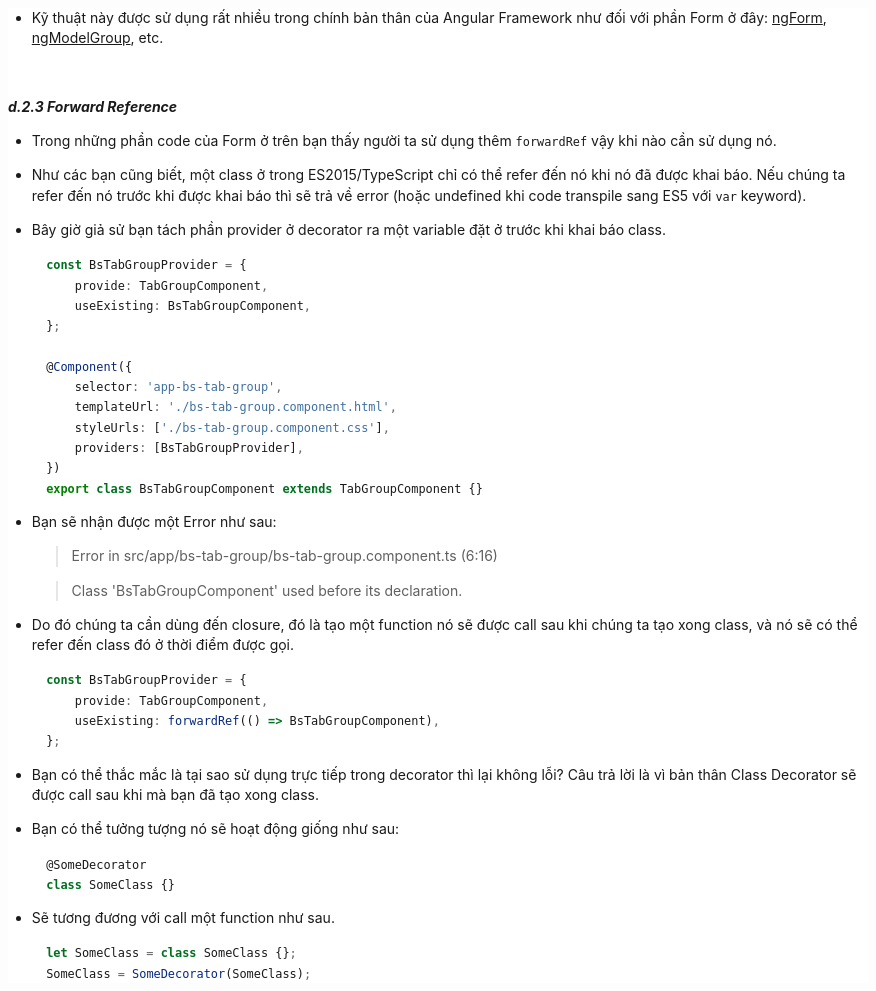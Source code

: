 - Kỹ thuật này được sử dụng rất nhiều trong chính bản thân của Angular Framework như đối với phần Form ở đây: [ngForm](https://github.com/angular/angular/blob/9.1.x/packages/forms/src/directives/ng_form.ts), [ngModelGroup](https://github.com/angular/angular/blob/9.1.x/packages/forms/src/directives/ng_model_group.ts), etc.

<br>

<i>**d.2.3 Forward Reference**</i>
- Trong những phần code của Form ở trên bạn thấy người ta sử dụng thêm <code>forwardRef</code> vậy khi nào cần sử dụng nó.

- Như các bạn cũng biết, một class ở trong ES2015/TypeScript chỉ có thể refer đến nó khi nó đã được khai báo. Nếu chúng ta refer đến nó trước khi được khai báo thì sẽ trả về error (hoặc undefined khi code transpile sang ES5 với <code>var</code> keyword).

- Bây giờ giả sử bạn tách phần provider ở decorator ra một variable đặt ở trước khi khai báo class.

  ```typescript
    const BsTabGroupProvider = {
        provide: TabGroupComponent,
        useExisting: BsTabGroupComponent,
    };

    @Component({
        selector: 'app-bs-tab-group',
        templateUrl: './bs-tab-group.component.html',
        styleUrls: ['./bs-tab-group.component.css'],
        providers: [BsTabGroupProvider],
    })
    export class BsTabGroupComponent extends TabGroupComponent {}
  ```

- Bạn sẽ nhận được một Error như sau:
  > Error in src/app/bs-tab-group/bs-tab-group.component.ts (6:16)
  
  > Class 'BsTabGroupComponent' used before its declaration.

- Do đó chúng ta cần dùng đến closure, đó là tạo một function nó sẽ được call sau khi chúng ta tạo xong class, và nó sẽ có thể refer đến class đó ở thời điểm được gọi.

  ```typescript
    const BsTabGroupProvider = {
        provide: TabGroupComponent,
        useExisting: forwardRef(() => BsTabGroupComponent),
    };
  ```

- Bạn có thể thắc mắc là tại sao sử dụng trực tiếp trong decorator thì lại không lỗi? Câu trả lời là vì bản thân Class Decorator sẽ được call sau khi mà bạn đã tạo xong class.

- Bạn có thể tưởng tượng nó sẽ hoạt động giống như sau:

  ```typescript
    @SomeDecorator 
    class SomeClass {}
  ```

- Sẽ tương đương với call một function như sau.
  ```typescript
    let SomeClass = class SomeClass {};
    SomeClass = SomeDecorator(SomeClass);
  ```
